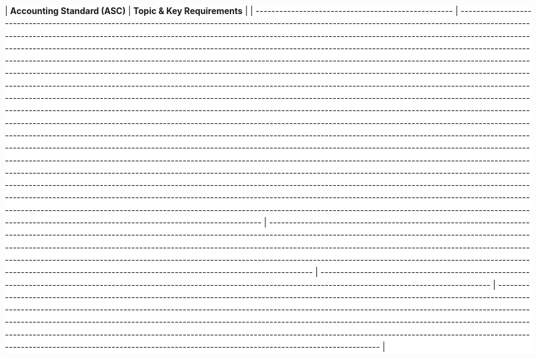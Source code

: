 | **Accounting Standard (ASC)**                      | **Topic & Key Requirements**                                                                                                                                                                                                                                                                                                                                                                                                                                                                                                                                                                                                                                                                                                                                                                                                                                                                                                                                                                                                                                                                                                                                                                                                                                                                                                                                                                                                                                                                                                                                                                                                                                                                                                                                                                                                                                                                                                                                                                                                                                                                                                                                                                                                                                                                        |
| -------------------------------------------------- | --------------------------------------------------------------------------------------------------------------------------------------------------------------------------------------------------------------------------------------------------------------------------------------------------------------------------------------------------------------------------------------------------------------------------------------------------------------------------------------------------------------------------------------------------------------------------------------------------------------------------------------------------------------------------------------------------------------------------------------------------------------------------------------------------------------------------------------------------------------------------------------------------------------------------------------------------------------------------------------------------------------------------------------------------------------------------------------------------------------------------------------------------------------------------------------------------------------------------------------------------------------------------------------------------------------------------------------------------------------------------------------------------------------------------------------------------------------------------------------------------------------------------------------------------------------------------------------------------------------------------------------------------------------------------------------------------------------------------------------------------------------------------------------------------------------------------------------------------------------------------------------------------------------------------------------------------------------------------------------------------------------------------------------------------------------------------------------------------------------------------------------------------------------------------------------------------------------------------------------------------------------------------------------------------- | --------------------------------------------------------------------------------------------------------------------------------------------------------------------------------------------------------------------------------------------------------------------------------------------------------------------------------------------------------------------------------------------------------------------------------------------------------------------------------------------------------------------------------------------------------------- | -------------------------------------------------------------------------------------------------------------------------------------------------------------------------------- | ----------------------------------------------------------------------------------------------------------------------------------------------------------------------------------------------------------------------------------------------------------------------------------------------------------------------------------------------------------------------------------------------------------------------------------------------------------------------------------------------------------------------------------------------------------------------------------------------------------------------------------------------------------- |
